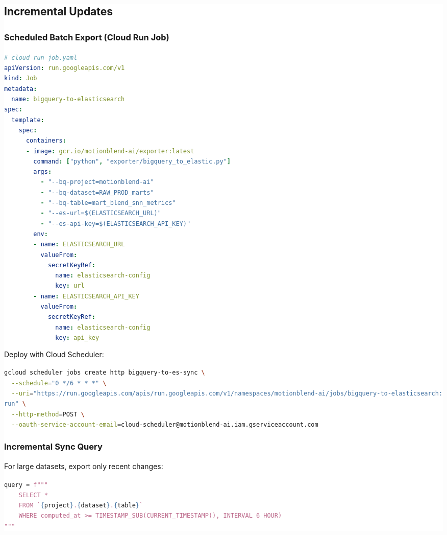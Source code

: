 ## Incremental Updates

### Scheduled Batch Export (Cloud Run Job)

```yaml
# cloud-run-job.yaml
apiVersion: run.googleapis.com/v1
kind: Job
metadata:
  name: bigquery-to-elasticsearch
spec:
  template:
    spec:
      containers:
      - image: gcr.io/motionblend-ai/exporter:latest
        command: ["python", "exporter/bigquery_to_elastic.py"]
        args:
          - "--bq-project=motionblend-ai"
          - "--bq-dataset=RAW_PROD_marts"
          - "--bq-table=mart_blend_snn_metrics"
          - "--es-url=$(ELASTICSEARCH_URL)"
          - "--es-api-key=$(ELASTICSEARCH_API_KEY)"
        env:
        - name: ELASTICSEARCH_URL
          valueFrom:
            secretKeyRef:
              name: elasticsearch-config
              key: url
        - name: ELASTICSEARCH_API_KEY
          valueFrom:
            secretKeyRef:
              name: elasticsearch-config
              key: api_key
```

Deploy with Cloud Scheduler:
```bash
gcloud scheduler jobs create http bigquery-to-es-sync \
  --schedule="0 */6 * * *" \
  --uri="https://run.googleapis.com/apis/run.googleapis.com/v1/namespaces/motionblend-ai/jobs/bigquery-to-elasticsearch:run" \
  --http-method=POST \
  --oauth-service-account-email=cloud-scheduler@motionblend-ai.iam.gserviceaccount.com
```

### Incremental Sync Query

For large datasets, export only recent changes:

```python
query = f"""
    SELECT *
    FROM `{project}.{dataset}.{table}`
    WHERE computed_at >= TIMESTAMP_SUB(CURRENT_TIMESTAMP(), INTERVAL 6 HOUR)
"""
```
